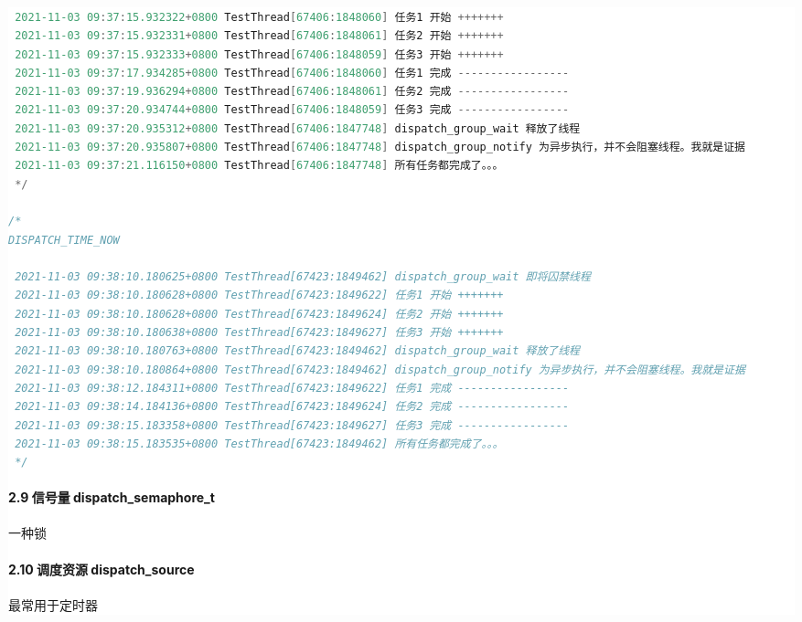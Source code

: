 ``` objective-c
 2021-11-03 09:37:15.932322+0800 TestThread[67406:1848060] 任务1 开始 +++++++
 2021-11-03 09:37:15.932331+0800 TestThread[67406:1848061] 任务2 开始 +++++++
 2021-11-03 09:37:15.932333+0800 TestThread[67406:1848059] 任务3 开始 +++++++
 2021-11-03 09:37:17.934285+0800 TestThread[67406:1848060] 任务1 完成 -----------------
 2021-11-03 09:37:19.936294+0800 TestThread[67406:1848061] 任务2 完成 -----------------
 2021-11-03 09:37:20.934744+0800 TestThread[67406:1848059] 任务3 完成 -----------------
 2021-11-03 09:37:20.935312+0800 TestThread[67406:1847748] dispatch_group_wait 释放了线程
 2021-11-03 09:37:20.935807+0800 TestThread[67406:1847748] dispatch_group_notify 为异步执行，并不会阻塞线程。我就是证据
 2021-11-03 09:37:21.116150+0800 TestThread[67406:1847748] 所有任务都完成了。。。
 */

/*
DISPATCH_TIME_NOW

 2021-11-03 09:38:10.180625+0800 TestThread[67423:1849462] dispatch_group_wait 即将囚禁线程
 2021-11-03 09:38:10.180628+0800 TestThread[67423:1849622] 任务1 开始 +++++++
 2021-11-03 09:38:10.180628+0800 TestThread[67423:1849624] 任务2 开始 +++++++
 2021-11-03 09:38:10.180638+0800 TestThread[67423:1849627] 任务3 开始 +++++++
 2021-11-03 09:38:10.180763+0800 TestThread[67423:1849462] dispatch_group_wait 释放了线程
 2021-11-03 09:38:10.180864+0800 TestThread[67423:1849462] dispatch_group_notify 为异步执行，并不会阻塞线程。我就是证据
 2021-11-03 09:38:12.184311+0800 TestThread[67423:1849622] 任务1 完成 -----------------
 2021-11-03 09:38:14.184136+0800 TestThread[67423:1849624] 任务2 完成 -----------------
 2021-11-03 09:38:15.183358+0800 TestThread[67423:1849627] 任务3 完成 -----------------
 2021-11-03 09:38:15.183535+0800 TestThread[67423:1849462] 所有任务都完成了。。。
 */

```

#### 2.9 信号量 dispatch_semaphore_t

一种锁

#### 2.10 调度资源 dispatch_source
最常用于定时器

